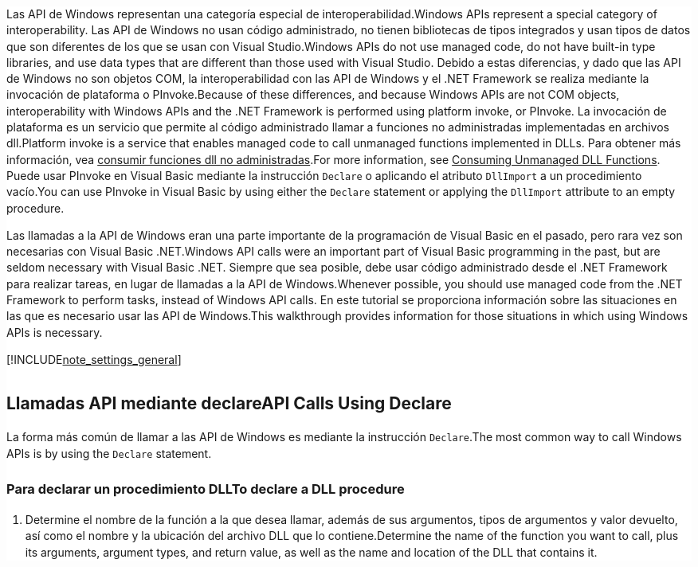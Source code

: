  <span data-ttu-id="8e50c-108">Las API de Windows representan una categoría especial de interoperabilidad.</span><span class="sxs-lookup"><span data-stu-id="8e50c-108">Windows APIs represent a special category of interoperability.</span></span> <span data-ttu-id="8e50c-109">Las API de Windows no usan código administrado, no tienen bibliotecas de tipos integrados y usan tipos de datos que son diferentes de los que se usan con Visual Studio.</span><span class="sxs-lookup"><span data-stu-id="8e50c-109">Windows APIs do not use managed code, do not have built-in type libraries, and use data types that are different than those used with Visual Studio.</span></span> <span data-ttu-id="8e50c-110">Debido a estas diferencias, y dado que las API de Windows no son objetos COM, la interoperabilidad con las API de Windows y el .NET Framework se realiza mediante la invocación de plataforma o PInvoke.</span><span class="sxs-lookup"><span data-stu-id="8e50c-110">Because of these differences, and because Windows APIs are not COM objects, interoperability with Windows APIs and the .NET Framework is performed using platform invoke, or PInvoke.</span></span> <span data-ttu-id="8e50c-111">La invocación de plataforma es un servicio que permite al código administrado llamar a funciones no administradas implementadas en archivos dll.</span><span class="sxs-lookup"><span data-stu-id="8e50c-111">Platform invoke is a service that enables managed code to call unmanaged functions implemented in DLLs.</span></span> <span data-ttu-id="8e50c-112">Para obtener más información, vea [consumir funciones dll no administradas](../../../framework/interop/consuming-unmanaged-dll-functions.md).</span><span class="sxs-lookup"><span data-stu-id="8e50c-112">For more information, see [Consuming Unmanaged DLL Functions](../../../framework/interop/consuming-unmanaged-dll-functions.md).</span></span> <span data-ttu-id="8e50c-113">Puede usar PInvoke en Visual Basic mediante la instrucción `Declare` o aplicando el atributo `DllImport` a un procedimiento vacío.</span><span class="sxs-lookup"><span data-stu-id="8e50c-113">You can use PInvoke in Visual Basic by using either the `Declare` statement or applying the `DllImport` attribute to an empty procedure.</span></span>  
  
 <span data-ttu-id="8e50c-114">Las llamadas a la API de Windows eran una parte importante de la programación de Visual Basic en el pasado, pero rara vez son necesarias con Visual Basic .NET.</span><span class="sxs-lookup"><span data-stu-id="8e50c-114">Windows API calls were an important part of Visual Basic programming in the past, but are seldom necessary with Visual Basic .NET.</span></span> <span data-ttu-id="8e50c-115">Siempre que sea posible, debe usar código administrado desde el .NET Framework para realizar tareas, en lugar de llamadas a la API de Windows.</span><span class="sxs-lookup"><span data-stu-id="8e50c-115">Whenever possible, you should use managed code from the .NET Framework to perform tasks, instead of Windows API calls.</span></span> <span data-ttu-id="8e50c-116">En este tutorial se proporciona información sobre las situaciones en las que es necesario usar las API de Windows.</span><span class="sxs-lookup"><span data-stu-id="8e50c-116">This walkthrough provides information for those situations in which using Windows APIs is necessary.</span></span>  
  
[!INCLUDE[note_settings_general](~/includes/note-settings-general-md.md)]  
  
## <a name="api-calls-using-declare"></a><span data-ttu-id="8e50c-117">Llamadas API mediante declare</span><span class="sxs-lookup"><span data-stu-id="8e50c-117">API Calls Using Declare</span></span>  
 <span data-ttu-id="8e50c-118">La forma más común de llamar a las API de Windows es mediante la instrucción `Declare`.</span><span class="sxs-lookup"><span data-stu-id="8e50c-118">The most common way to call Windows APIs is by using the `Declare` statement.</span></span>  
  
### <a name="to-declare-a-dll-procedure"></a><span data-ttu-id="8e50c-119">Para declarar un procedimiento DLL</span><span class="sxs-lookup"><span data-stu-id="8e50c-119">To declare a DLL procedure</span></span>  
  
1. <span data-ttu-id="8e50c-120">Determine el nombre de la función a la que desea llamar, además de sus argumentos, tipos de argumentos y valor devuelto, así como el nombre y la ubicación del archivo DLL que lo contiene.</span><span class="sxs-lookup"><span data-stu-id="8e50c-120">Determine the name of the function you want to call, plus its arguments, argument types, and return value, as well as the name and location of the DLL that contains it.</span></span>  
  